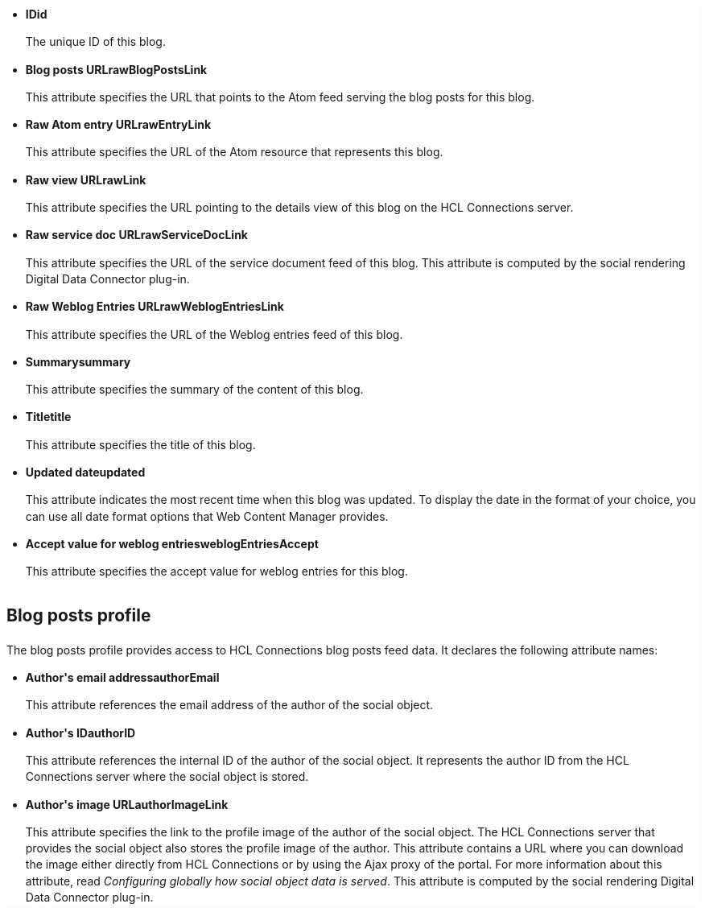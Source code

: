 -   **IDid**

    The unique ID of this blog.

-   **Blog posts URLrawBlogPostsLink**

    This attribute specifies the URL that points to the Atom feed serving the blog posts for this blog.

-   **Raw Atom entry URLrawEntryLink**

    This attribute specifies the URL of the Atom resource that represents this blog.

-   **Raw view URLrawLink**

    This attribute specifies the URL pointing to the details view of this blog on the HCL Connections server.

-   **Raw service doc URLrawServiceDocLink**

    This attribute specifies the URL of the service document feed of this blog. This attribute is computed by the social rendering Digital Data Connector plug-in.

-   **Raw Weblog Entries URLrawWeblogEntriesLink**

    This attribute specifies the URL of the Weblog entries feed of this blog.

-   **Summarysummary**

    This attribute specifies the summary of the content of this blog.

-   **Titletitle**

    This attribute specifies the title of this blog.

-   **Updated dateupdated**

    This attribute indicates the most recent time when this blog was updated. To display the date in the format of your choice, you can use all date format options that Web Content Manager provides.

-   **Accept value for weblog entriesweblogEntriesAccept**

    This attribute specifies the accept value for weblog entries for this blog.


## Blog posts profile

The blog posts profile provides access to HCL Connections blog posts feed data. It declares the following attribute names:

-   **Author's email addressauthorEmail**

    This attribute references the email address of the author of the social object.

-   **Author's IDauthorID**

    This attribute references the internal ID of the author of the social object. It represents the author ID from the HCL Connections server where the social object is stored.

-   **Author's image URLauthorImageLink**

    This attribute specifies the link to the profile image of the author of the social object. The HCL Connections server that provides the social object also stores the profile image of the author. This attribute contains a URL where you can download the image either directly from HCL Connections or by using the Ajax proxy of the portal. For more information about this attribute, read *Configuring globally how social object data is served*. This attribute is computed by the social rendering Digital Data Connector plug-in.
